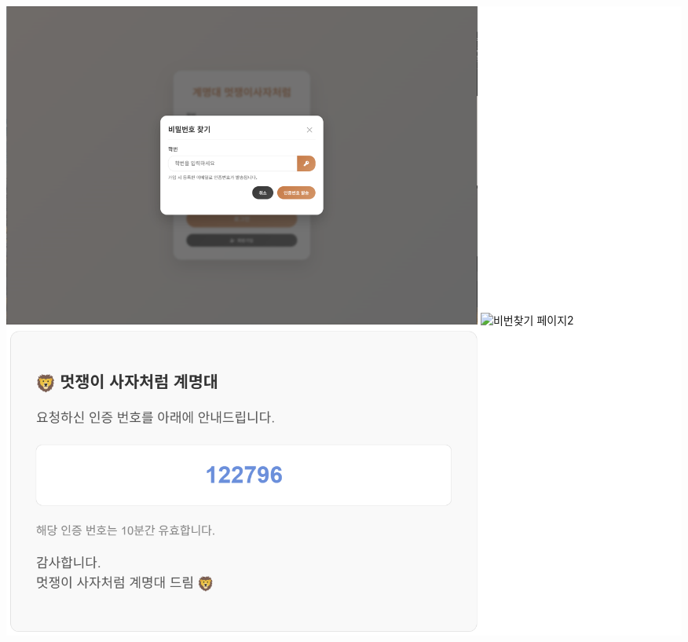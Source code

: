 <img src="./READMEImgs/pass1.png" width="600px" alt="비번찾기 페이지1"/>
<img src="./READMEImgs/pass2.png" width="600px" alt="비번찾기 페이지2"/>
<img src="./READMEImgs/pass3.png" width="600px" alt="비번찾기 페이지3"/>